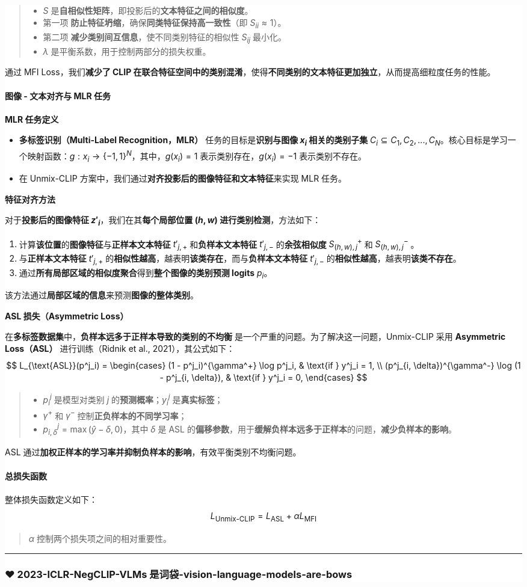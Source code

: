 >- $S$ 是**自相似性矩阵**，即投影后的**文本特征之间的相似度**。
>- 第一项 **防止特征坍缩**，确保**同类特征保持高一致性**（即 $S_{ii} \approx 1$）。
>- 第二项 **减少类别间互信息**，使不同类别特征的相似性 $S_{ij}$ 最小化。
>- $\lambda$ 是平衡系数，用于控制两部分的损失权重。

通过 MFI Loss，我们**减少了 CLIP 在联合特征空间中的类别混淆**，使得**不同类别的文本特征更加独立**，从而提高细粒度任务的性能。

#### **图像 - 文本对齐与 MLR 任务**

**MLR 任务定义**

* **多标签识别（Multi-Label Recognition，MLR）** 任务的目标是**识别与图像 $x_i$ 相关的类别子集** $C_i \subseteq {C_1, C_2, ..., C_N}$。核心目标是学习一个映射函数：$g: x_i \to \{-1,1\}^N$，其中，$g(x_i) = 1$ 表示类别存在，$g(x_i) = -1$ 表示类别不存在。

* 在 Unmix-CLIP 方案中，我们通过**对齐投影后的图像特征和文本特征**来实现 MLR 任务。

**特征对齐方法**

对于**投影后的图像特征 $z'_i$**，我们在其**每个局部位置 $(h, w)$ 进行类别检测**，方法如下：

1. 计算**该位置**的**图像特征**与**正样本文本特征** $t'_{j,+}$ 和**负样本文本特征** $t'_{j,-}$ 的**余弦相似度** $S^+_{(h,w),j}$ 和 $S^-_{(h,w),j}$ 。
2. 与**正样本文本特征** $t'_{j,+}$  的**相似性越高**，越表明**该类存在**，而与**负样本文本特征** $t'_{j,-}$ 的**相似性越高**，越表明**该类不存在**。
3. 通过**所有局部区域的相似度聚合**得到**整个图像的类别预测 logits**  $p_i$。

该方法通过**局部区域的信息**来预测**图像的整体类别**。

**ASL 损失（Asymmetric Loss）**

在**多标签数据集**中，**负样本远多于正样本导致的类别的不均衡** 是一个严重的问题。为了解决这一问题，Unmix-CLIP 采用 **Asymmetric Loss（ASL）** 进行训练（Ridnik et al., 2021），其公式如下：
$$
L_{\text{ASL}}(p^j_i) = \begin{cases}  (1 - p^j_i)^{\gamma^+} \log p^j_i, & \text{if } y^j_i = 1, \\ (p^j_{i, \delta})^{\gamma^-} \log (1 - p^j_{i, \delta}), & \text{if } y^j_i = 0, \end{cases}
$$

>- $p^j_i$ 是模型对类别 $j$ 的**预测概率**；$y^j_i$ 是**真实标签**；
>- $\gamma^+$ 和 $\gamma^-$ 控制**正负样本的不同学习率**；
>- $p^j_{i, \delta} = \max(\hat{y} - \delta, 0)$，其中 $\delta$ 是 ASL 的**偏移参数**，用于**缓解负样本远多于正样本**的问题，**减少负样本的影响**。

ASL 通过**加权正样本的学习率并抑制负样本的影响**，有效平衡类别不均衡问题。

#### 总损失函数

整体损失函数定义如下：
$$
L_{\text{Unmix-CLIP}} = L_{\text{ASL}} + \alpha L_{\text{MFI}}
$$

>  $\alpha$ 控制两个损失项之间的相对重要性。

---

### ❤ 2023-ICLR-NegCLIP-VLMs 是词袋-vision-language-models-are-bows
